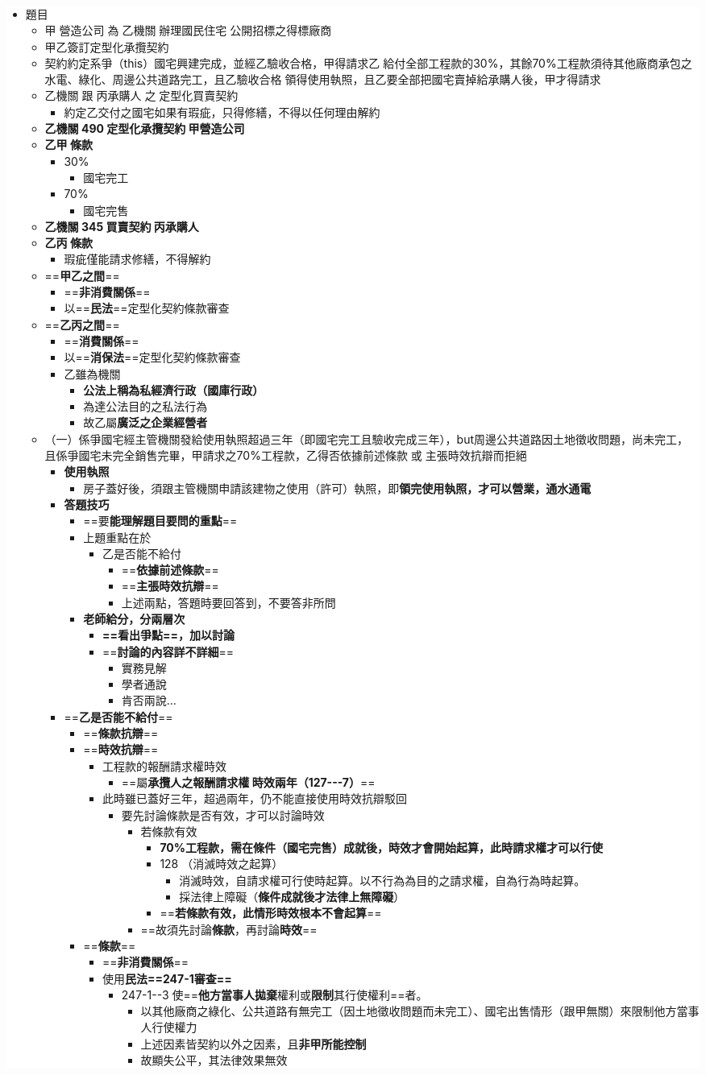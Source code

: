 - 題目
	- 甲 營造公司 為 乙機關 辦理國民住宅 公開招標之得標廠商
	- 甲乙簽訂定型化承攬契約
	- 契約約定系爭（this）國宅興建完成，並經乙驗收合格，甲得請求乙 給付全部工程款的30%，其餘70%工程款須待其他廠商承包之水電、綠化、周邊公共道路完工，且乙驗收合格 領得使用執照，且乙要全部把國宅賣掉給承購人後，甲才得請求
	- 乙機關 跟 丙承購人 之 定型化買賣契約
		- 約定乙交付之國宅如果有瑕疵，只得修繕，不得以任何理由解約
	- **乙機關 490 定型化承攬契約 甲營造公司**
	- **乙甲 條款**
		- 30%
			- 國宅完工
		- 70%
			- 國宅完售
	- **乙機關 345 買賣契約 丙承購人**
	- **乙丙 條款**
		- 瑕疵僅能請求修繕，不得解約
	- ==**甲乙之間**==
		- ==**非消費關係**==
		- 以==**民法**==定型化契約條款審查
	- ==**乙丙之間**==
		- ==**消費關係**==
		- 以==**消保法**==定型化契約條款審查
		- 乙雖為機關
			- **公法上稱為私經濟行政（國庫行政）**
			- 為達公法目的之私法行為
			- 故乙屬**廣泛之企業經營者**
	- （一）係爭國宅經主管機關發給使用執照超過三年（即國宅完工且驗收完成三年），but周邊公共道路因土地徵收問題，尚未完工，且係爭國宅未完全銷售完畢，甲請求之70%工程款，乙得否依據前述條款 或 主張時效抗辯而拒絕
		- **使用執照**
			- 房子蓋好後，須跟主管機關申請該建物之使用（許可）執照，即**領完使用執照，才可以營業，通水通電**
		- **答題技巧**
			- ==要**能理解題目要問的重點**==
			- 上題重點在於
				- 乙是否能不給付
					- ==**依據前述條款**==
					- ==**主張時效抗辯**==
					- 上述兩點，答題時要回答到，不要答非所問
			- **老師給分，分兩層次**
				- **==看出爭點==，加以討論**
				- ==**討論的內容詳不詳細**==
					- 實務見解
					- 學者通說
					- 肯否兩說...
		- ==**乙是否能不給付**==
			- ==**條款抗辯**==
			- ==**時效抗辯**==
				- 工程款的報酬請求權時效
					- ==屬**承攬人之報酬請求權 時效兩年（127---7）**==
				- 此時雖已蓋好三年，超過兩年，仍不能直接使用時效抗辯駁回
					- 要先討論條款是否有效，才可以討論時效
						- 若條款有效
							- **70%工程款，需在條件（國宅完售）成就後，時效才會開始起算，此時請求權才可以行使**
							- 128 （消滅時效之起算）
								- 消滅時效，自請求權可行使時起算。以不行為為目的之請求權，自為行為時起算。
								- 採法律上障礙（**條件成就後才法律上無障礙**）
							- ==**若條款有效，此情形時效根本不會起算**==
						- ==故須先討論**條款**，再討論**時效**==
			- ==**條款**==
				- ==**非消費關係**==
				- 使用**民法==247-1審查==**
					- 247-1--3 使==**他方當事人拋棄**權利或**限制**其行使權利==者。
						- 以其他廠商之綠化、公共道路有無完工（因土地徵收問題而未完工）、國宅出售情形（跟甲無關）來限制他方當事人行使權力
						- 上述因素皆契約以外之因素，且**非甲所能控制**
						- 故顯失公平，其法律效果無效